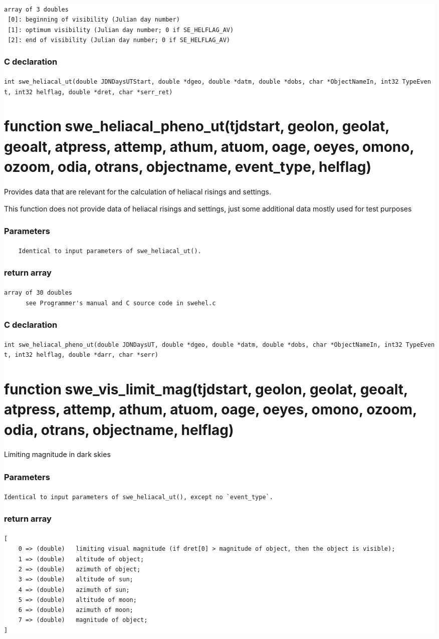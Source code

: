     array of 3 doubles
     [0]: beginning of visibility (Julian day number)
     [1]: optimum visibility (Julian day number; 0 if SE_HELFLAG_AV)
     [2]: end of visibility (Julian day number; 0 if SE_HELFLAG_AV)

### C declaration

    int swe_heliacal_ut(double JDNDaysUTStart, double *dgeo, double *datm, double *dobs, char *ObjectNameIn, int32 TypeEvent, int32 helflag, double *dret, char *serr_ret)

# function swe\_heliacal\_pheno\_ut(tjdstart, geolon, geolat, geoalt, atpress, attemp, athum, atuom, oage, oeyes, omono, ozoom, odia, otrans, objectname, event\_type, helflag)

Provides data that are relevant for the calculation of heliacal risings and settings.

This function does not provide data of heliacal risings and settings,
just some additional data mostly used for test purposes

### Parameters

        Identical to input parameters of swe_heliacal_ut().

### return array

    array of 30 doubles
          see Programmer's manual and C source code in swehel.c

### C declaration

    int swe_heliacal_pheno_ut(double JDNDaysUT, double *dgeo, double *datm, double *dobs, char *ObjectNameIn, int32 TypeEvent, int32 helflag, double *darr, char *serr)

# function swe\_vis\_limit\_mag(tjdstart, geolon, geolat, geoalt, atpress, attemp, athum, atuom, oage, oeyes, omono, ozoom, odia, otrans, objectname, helflag)

Limiting magnitude in dark skies

### Parameters

    Identical to input parameters of swe_heliacal_ut(), except no `event_type`.

### return array

    [
        0 => (double)   limiting visual magnitude (if dret[0] > magnitude of object, then the object is visible);
        1 => (double)   altitude of object;
        2 => (double)   azimuth of object;
        3 => (double)   altitude of sun;
        4 => (double)   azimuth of sun;
        5 => (double)   altitude of moon;
        6 => (double)   azimuth of moon;
        7 => (double)   magnitude of object;
    ]
